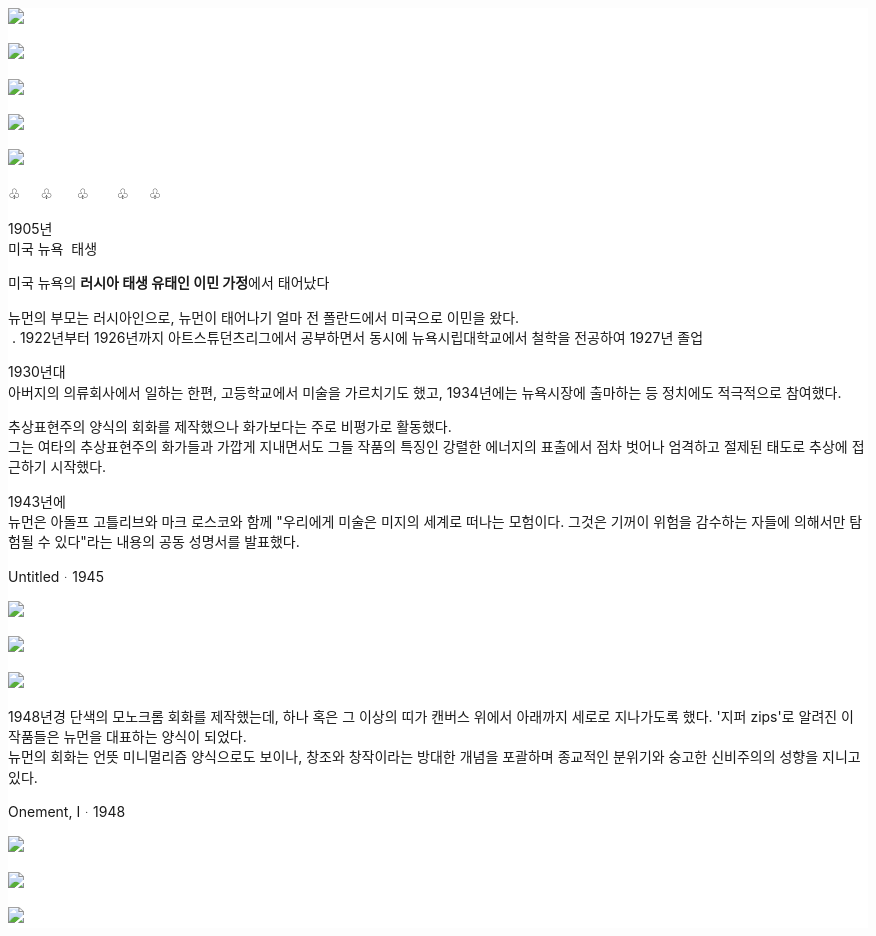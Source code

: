 ![](https://ssl.pstatic.net/static/blog/blank.gif)

![](https://mblogthumb-phinf.pstatic.net/20151222_220/danggan0912_1450774645089IfD6W_JPEG/NSC20151222_134303_edit.jpg?type=w2)

![](https://ssl.pstatic.net/static/blog/blank.gif)

![](https://mblogthumb-phinf.pstatic.net/20151222_88/danggan0912_1450774645321pgLEi_JPEG/NSC20151222_123435_edit.jpg?type=w2)

![](https://ssl.pstatic.net/static/blog/blank.gif)

  
  
  
  
  
♧     ♧      ♧       ♧     ♧  
  
1905년  
미국 뉴욕  태생  
  
미국 뉴욕의 **러시아 태생 유태인 이민 가정**에서 태어났다  
  
뉴먼의 부모는 러시아인으로, 뉴먼이 태어나기 얼마 전 폴란드에서 미국으로 이민을 왔다.  
 . 1922년부터 1926년까지 아트스튜던츠리그에서 공부하면서 동시에 뉴욕시립대학교에서 철학을 전공하여 1927년 졸업  
  
1930년대  
아버지의 의류회사에서 일하는 한편, 고등학교에서 미술을 가르치기도 했고, 1934년에는 뉴욕시장에 출마하는 등 정치에도 적극적으로 참여했다.   
  
추상표현주의 양식의 회화를 제작했으나 화가보다는 주로 비평가로 활동했다.  
그는 여타의 추상표현주의 화가들과 가깝게 지내면서도 그들 작품의 특징인 강렬한 에너지의 표출에서 점차 벗어나 엄격하고 절제된 태도로 추상에 접근하기 시작했다.  
  
  
1943년에  
뉴먼은 아돌프 고틀리브와 마크 로스코와 함께 "우리에게 미술은 미지의 세계로 떠나는 모험이다. 그것은 기꺼이 위험을 감수하는 자들에 의해서만 탐험될 수 있다"라는 내용의 공동 성명서를 발표했다.  
  
Untitledᆞ1945

![](https://ssl.pstatic.net/static/blog/blank.gif)

![](https://mblogthumb-phinf.pstatic.net/20151222_199/danggan0912_1450774645389AD1gz_JPEG/NSC20151222_160456_edit.jpg?type=w2)

![](https://ssl.pstatic.net/static/blog/blank.gif)

  
  
1948년경 단색의 모노크롬 회화를 제작했는데, 하나 혹은 그 이상의 띠가 캔버스 위에서 아래까지 세로로 지나가도록 했다. '지퍼 zips'로 알려진 이 작품들은 뉴먼을 대표하는 양식이 되었다.  
뉴먼의 회화는 언뜻 미니멀리즘 양식으로도 보이나, 창조와 창작이라는 방대한 개념을 포괄하며 종교적인 분위기와 숭고한 신비주의의 성향을 지니고 있다.  
  
Onement, Iᆞ1948

![](https://ssl.pstatic.net/static/blog/blank.gif)

![](https://mblogthumb-phinf.pstatic.net/20151222_255/danggan0912_145077464550195Y9F_JPEG/NSC20151222_160300_edit.jpg?type=w2)

![](https://ssl.pstatic.net/static/blog/blank.gif)
